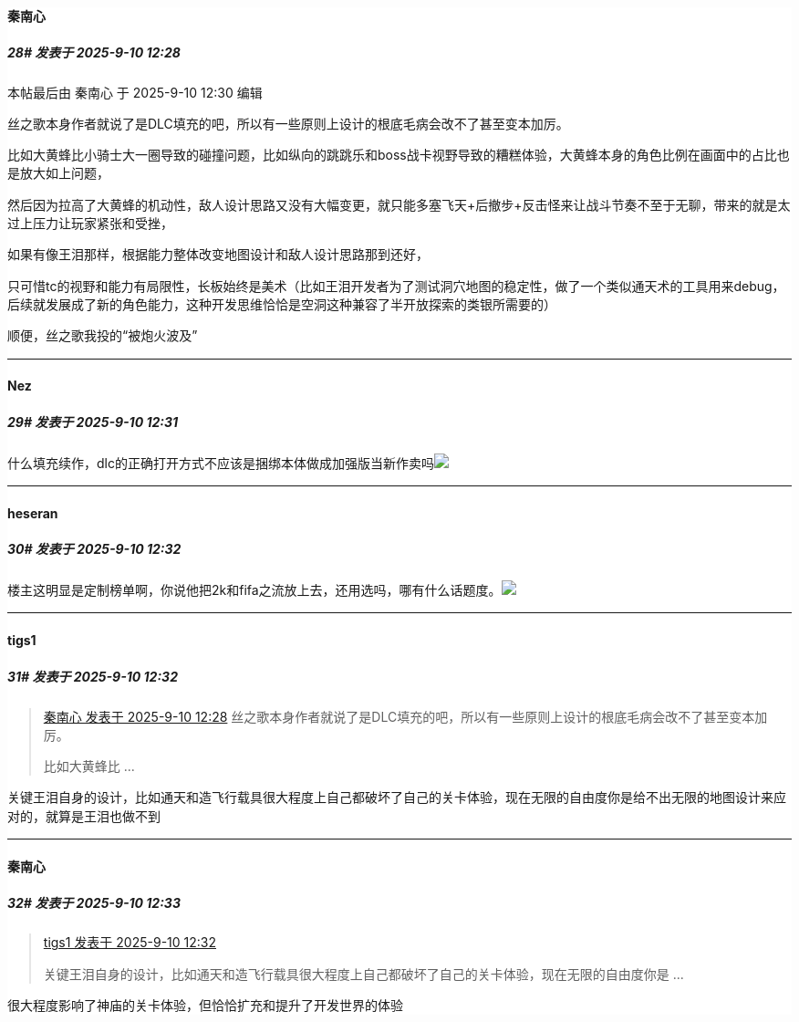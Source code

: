####  秦南心  
##### 28#       发表于 2025-9-10 12:28

 本帖最后由 秦南心 于 2025-9-10 12:30 编辑 

丝之歌本身作者就说了是DLC填充的吧，所以有一些原则上设计的根底毛病会改不了甚至变本加厉。

比如大黄蜂比小骑士大一圈导致的碰撞问题，比如纵向的跳跳乐和boss战卡视野导致的糟糕体验，大黄蜂本身的角色比例在画面中的占比也是放大如上问题，

然后因为拉高了大黄蜂的机动性，敌人设计思路又没有大幅变更，就只能多塞飞天+后撤步+反击怪来让战斗节奏不至于无聊，带来的就是太过上压力让玩家紧张和受挫，

如果有像王泪那样，根据能力整体改变地图设计和敌人设计思路那到还好，

只可惜tc的视野和能力有局限性，长板始终是美术（比如王泪开发者为了测试洞穴地图的稳定性，做了一个类似通天术的工具用来debug，后续就发展成了新的角色能力，这种开发思维恰恰是空洞这种兼容了半开放探索的类银所需要的）

顺便，丝之歌我投的“被炮火波及”

*****

####  Nez  
##### 29#       发表于 2025-9-10 12:31

什么填充续作，dlc的正确打开方式不应该是捆绑本体做成加强版当新作卖吗<img src="https://static.stage1st.com/image/smiley/face2017/067.png" referrerpolicy="no-referrer">

*****

####  heseran  
##### 30#       发表于 2025-9-10 12:32

楼主这明显是定制榜单啊，你说他把2k和fifa之流放上去，还用选吗，哪有什么话题度。<img src="https://static.stage1st.com/image/smiley/face2017/047.png" referrerpolicy="no-referrer">

*****

####  tigs1  
##### 31#       发表于 2025-9-10 12:32

<blockquote><a href="httphttps://stage1st.com/2b/forum.php?mod=redirect&amp;goto=findpost&amp;pid=68400782&amp;ptid=2261616" target="_blank">秦南心 发表于 2025-9-10 12:28</a>
丝之歌本身作者就说了是DLC填充的吧，所以有一些原则上设计的根底毛病会改不了甚至变本加厉。

比如大黄蜂比 ...</blockquote>
关键王泪自身的设计，比如通天和造飞行载具很大程度上自己都破坏了自己的关卡体验，现在无限的自由度你是给不出无限的地图设计来应对的，就算是王泪也做不到

*****

####  秦南心  
##### 32#       发表于 2025-9-10 12:33

<blockquote><a href="httphttps://stage1st.com/2b/forum.php?mod=redirect&amp;goto=findpost&amp;pid=68400814&amp;ptid=2261616" target="_blank">tigs1 发表于 2025-9-10 12:32</a>

关键王泪自身的设计，比如通天和造飞行载具很大程度上自己都破坏了自己的关卡体验，现在无限的自由度你是 ...</blockquote>
很大程度影响了神庙的关卡体验，但恰恰扩充和提升了开发世界的体验
